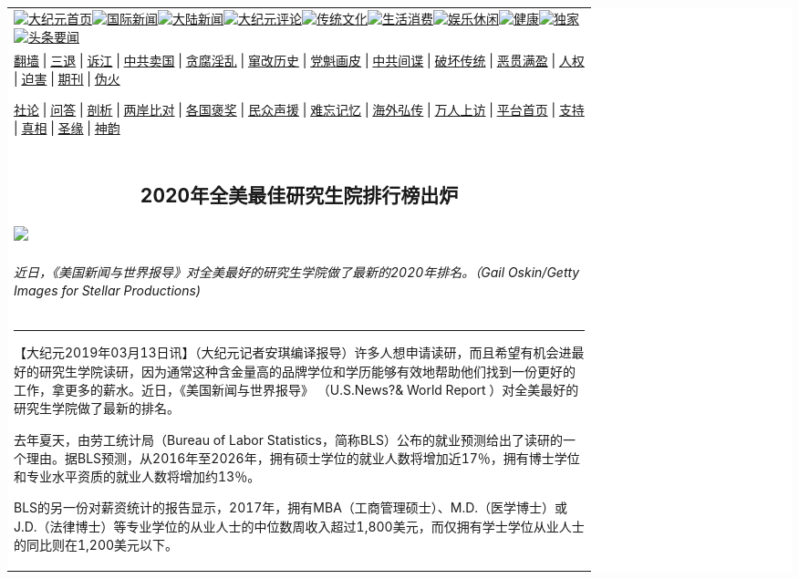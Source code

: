 <a name="1" id="1" target="_blank"></a><span id="1"></span>
<table align=center border="0"><tr><td colspan="2" VALIGN=TOP><a href="https://github.com/19920513/djy/blob/master/gb/nf1351518.md#1"><img src="https://raw.githubusercontent.com/19920513/www/master/t/djy/1.jpg" title="大纪元首页" alt="大纪元首页"></a><a href="https://github.com/19920513/djy/blob/master/gb/n24hr.md#1"><img src="https://raw.githubusercontent.com/19920513/www/master/t/djy/3.jpg" title="国际新闻" alt="国际新闻"></a><a href="https://github.com/19920513/djy/blob/master/gb/nsc413.md#1"><img src="https://raw.githubusercontent.com/19920513/www/master/t/djy/4.jpg" title="大陆新闻" alt="大陆新闻"></a><a href="https://github.com/19920513/djy/blob/master/gb/news392.md#1"><img src="https://raw.githubusercontent.com/19920513/www/master/t/djy/5.jpg" title="大纪元评论" alt="大纪元评论"></a><a href="https://github.com/19920513/djy/blob/master/gb/news2007.md#1"><img src="https://raw.githubusercontent.com/19920513/www/master/t/djy/6.jpg" title="传统文化" alt="传统文化"></a><a href="https://github.com/19920513/djy/blob/master/gb/news2008.md#1"><img src="https://raw.githubusercontent.com/19920513/www/master/t/djy/7.jpg" title="生活消费" alt="生活消费"></a><a href="https://github.com/19920513/djy/blob/master/gb/ncyule.md#1"><img src="https://raw.githubusercontent.com/19920513/www/master/t/djy/8.jpg" title="娱乐休闲" alt="娱乐休闲"></a><a href="https://github.com/19920513/djy/blob/master/gb/nsc1002.md#1"><img src="https://raw.githubusercontent.com/19920513/www/master/t/djy/9.jpg" title="健康" alt="健康"></a><a href="https://github.com/19920513/djy/blob/master/gb/nf6092.md#1"><img src="https://raw.githubusercontent.com/19920513/www/master/t/djy/10a.jpg" title="独家" alt="独家"></a><a href="https://github.com/19920513/djy/blob/master/gb/nf4514.md#1"><img src="https://raw.githubusercontent.com/19920513/www/master/t/djy/12a.jpg" title="头条要闻" alt="头条要闻"></a></td></tr>
<tr><td colspan="2" VALIGN=TOP><a target="_blank" href="https://github.com/19920513/www/blob/master/README.md?zsrh#1">翻墙</a> | <a target="_blank" href="https://github.com/19920513/djy/blob/master/gb/nf5657.md#1">三退</a> | <a target="_blank" href="https://github.com/19920513/djy/blob/master/gb/nf6124.md#1">诉江</a> | <a target="_blank" href="https://github.com/19920513/djy/blob/master/gb/nf1176117.md#1">中共卖国</a> | <a target="_blank" href="https://github.com/19920513/djy/blob/master/gb/nf5773.md#1">贪腐淫乱</a> | <a target="_blank" href="https://github.com/19920513/djy/blob/master/gb/nf1176115.md#1">窜改历史</a> | <a target="_blank" href="https://github.com/19920513/djy/blob/master/gb/nf1176107.md#1">党魁画皮</a> | <a target="_blank" href="https://github.com/19920513/djy/blob/master/gb/nf1320400.md#1">中共间谍</a> | <a target="_blank" href="https://github.com/19920513/djy/blob/master/gb/nf1176114.md#1">破坏传统</a> | <a target="_blank" href="https://github.com/19920513/ntdtv/blob/master/gb/prog447_1.md#1">恶贯满盈</a> | <a target="_blank" href="https://github.com/19920513/djy/blob/master/gb/ncid278.md#1">人权</a> | <a target="_blank" href="https://github.com/19920513/djy/blob/master/gb/nf1176111.md#1">迫害</a> | <a target="_blank" href="https://gitlab.com/szzdlab/mh-qikan/blob/master/README.md#1">期刊</a> | <a target="_blank" href="https://github.com/19920513/djy/blob/master/gb/nf5562.md#1">伪火</a></p><p><a target="_blank" href="https://github.com/19920513/djy/blob/master/gb/9p.md#1">社论</a> | <a target="_blank" href="https://github.com/19920513/djy/blob/master/gb/nf4378.md#1">问答</a> | <a target="_blank" href="https://github.com/19920513/djy/blob/master/gb/nf5792.md#1">剖析</a> | <a target="_blank" href="https://github.com/19920513/djy/blob/master/gb/nf5735.md#1">两岸比对</a> | <a target="_blank" href="https://github.com/19920513/djy/blob/master/gb/nf6119.md#1">各国褒奖</a> | <a target="_blank" href="https://github.com/19920513/djy/blob/master/gb/nf6120.md#1">民众声援</a> | <a target="_blank" href="https://github.com/19920513/djy/blob/master/gb/nf1188594.md#1">难忘记忆</a> | <a target="_blank" href="https://github.com/19920513/djy/blob/master/gb/nf3180.md#1">海外弘传</a> | <a target="_blank" href="https://github.com/19920513/djy/blob/master/gb/nf5410.md#1">万人上访</a> | <a target="_blank" href="https://github.com/19920513/www/blob/master/README.md?zsrh#1">平台首页</a> | <a target="_blank" href="https://github.com/19920513/djy/blob/master/gb/nf4386.md#1">支持</a> | <a target="_blank" href="https://github.com/19920513/djy/blob/master/gb/nf4389.md#1">真相</a> | <a target="_blank" href="https://github.com/19920513/djy/blob/master/gb/nf5790.md#1">圣缘</a> | <a target="_blank" href="https://github.com/19920513/djy/blob/master/gb/nf4786.md#1">神韵</a></td></tr>
<tr><td VALIGN=TOP width="626"><h2 align=center>2020年全美最佳研究生院排行榜出炉</h2>
<img width="600" src="https://i.epochtimes.com/assets/uploads/2019/03/GettyImages-688781182-600x400.jpg" />
<h6>近日，《美国新闻与世界报导》对全美最好的研究生学院做了最新的2020年排名。（Gail Oskin/Getty Images for Stellar Productions)
</h6>
<hr>
	<p>【大纪元2019年03月13日讯】（大纪元记者安琪编译报导）许多人想<ahref="https://www.usnews.com/education/best-graduate-schools/top-graduate-schools/applying">申请读研</a>，而且希望有机会进最好的<ahref="https://github.com/19920513/djy/blob/master/gb/tag/%E7%A0%94%E7%A9%B6%E7%94%9F.md#1">研究生</a>学院读研，因为通常这种含金量高的品牌学位和学历能够有效地帮助他们找到一份更好的工作，拿更多的薪水。近日，《美国新闻与世界报导》 （U.S.News?&amp; World Report ）对全美最好的研究生学院做了最新的排名。</p>
<p>去年夏天，由劳工统计局（Bureau of Labor Statistics，简称BLS）公布的<ahref="https://www.bls.gov/careeroutlook/2018/article/graduate-degree-outlook.md#1">就业预测</a>给出了读研的一个理由。据BLS预测，从2016年至2026年，拥有<ahref="https://github.com/19920513/djy/blob/master/gb/tag/%E7%A1%95%E5%A3%AB.md#1">硕士</a>学位的就业人数将增加近17％，拥有博士学位和专业水平资质的就业人数将增加约13％。</p>
<p>BLS的另一份对<ahref="https://www.bls.gov/careeroutlook/2018/data-on-display/education-pays.md#1">薪资统计</a>的报告显示，2017年，拥有MBA（工商管理<ahref="https://github.com/19920513/djy/blob/master/gb/tag/%E7%A1%95%E5%A3%AB.md#1">硕士</a>）、M.D.（医学博士）或J.D.（法律博士）等专业学位的从业人士的中位数周收入超过1,800美元，而仅拥有学士学位从业人士的同比则在1,200美元以下。</p>
